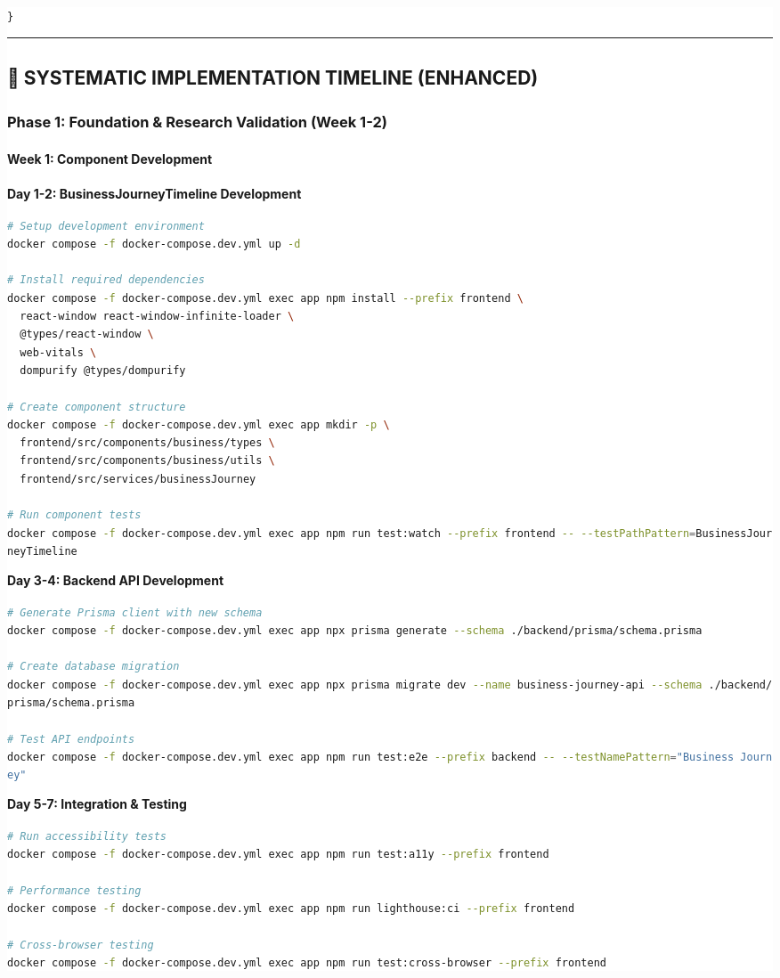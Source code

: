 ```typescript
}
```

---

## 🚀 SYSTEMATIC IMPLEMENTATION TIMELINE (ENHANCED)

### **Phase 1: Foundation & Research Validation (Week 1-2)**

#### **Week 1: Component Development**
**Day 1-2: BusinessJourneyTimeline Development**
```bash
# Setup development environment
docker compose -f docker-compose.dev.yml up -d

# Install required dependencies
docker compose -f docker-compose.dev.yml exec app npm install --prefix frontend \
  react-window react-window-infinite-loader \
  @types/react-window \
  web-vitals \
  dompurify @types/dompurify

# Create component structure
docker compose -f docker-compose.dev.yml exec app mkdir -p \
  frontend/src/components/business/types \
  frontend/src/components/business/utils \
  frontend/src/services/businessJourney

# Run component tests
docker compose -f docker-compose.dev.yml exec app npm run test:watch --prefix frontend -- --testPathPattern=BusinessJourneyTimeline
```

**Day 3-4: Backend API Development**
```bash
# Generate Prisma client with new schema
docker compose -f docker-compose.dev.yml exec app npx prisma generate --schema ./backend/prisma/schema.prisma

# Create database migration
docker compose -f docker-compose.dev.yml exec app npx prisma migrate dev --name business-journey-api --schema ./backend/prisma/schema.prisma

# Test API endpoints
docker compose -f docker-compose.dev.yml exec app npm run test:e2e --prefix backend -- --testNamePattern="Business Journey"
```

**Day 5-7: Integration & Testing**
```bash
# Run accessibility tests
docker compose -f docker-compose.dev.yml exec app npm run test:a11y --prefix frontend

# Performance testing
docker compose -f docker-compose.dev.yml exec app npm run lighthouse:ci --prefix frontend

# Cross-browser testing
docker compose -f docker-compose.dev.yml exec app npm run test:cross-browser --prefix frontend
```
